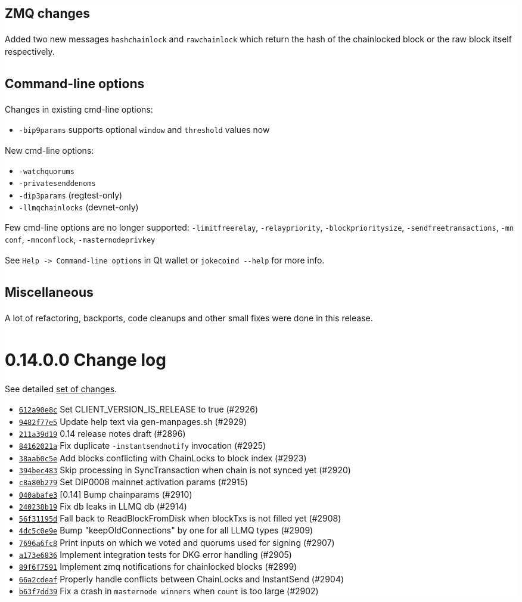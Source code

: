ZMQ changes
-----------
Added two new messages `hashchainlock` and `rawchainlock` which return the hash of the chainlocked block
or the raw block itself respectively.

Command-line options
--------------------

Changes in existing cmd-line options:
- `-bip9params` supports optional `window` and `threshold` values now

New cmd-line options:
- `-watchquorums`
- `-privatesenddenoms`
- `-dip3params` (regtest-only)
- `-llmqchainlocks` (devnet-only)

Few cmd-line options are no longer supported: `-limitfreerelay`, `-relaypriority`, `-blockprioritysize`,
`-sendfreetransactions`, `-mnconf`, `-mnconflock`, `-masternodeprivkey`

See `Help -> Command-line options` in Qt wallet or `jokecoind --help` for more info.

Miscellaneous
-------------

A lot of refactoring, backports, code cleanups and other small fixes were done in this release.

 0.14.0.0 Change log
===================

See detailed [set of changes](https://github.com/clowncrew/jokecoin/compare/v0.13.3.0...clowncrew:v0.14.0.0).

- [`612a90e8c`](https://github.com/clowncrew/jokecoin/commit/612a90e8c) Set CLIENT_VERSION_IS_RELEASE to true (#2926)
- [`9482f77e5`](https://github.com/clowncrew/jokecoin/commit/9482f77e5) Update help text via gen-manpages.sh (#2929)
- [`211a39d19`](https://github.com/clowncrew/jokecoin/commit/211a39d19) 0.14 release notes draft (#2896)
- [`84162021a`](https://github.com/clowncrew/jokecoin/commit/84162021a) Fix duplicate `-instantsendnotify` invocation (#2925)
- [`38aab0c5e`](https://github.com/clowncrew/jokecoin/commit/38aab0c5e) Add blocks conflicting with ChainLocks to block index (#2923)
- [`394bec483`](https://github.com/clowncrew/jokecoin/commit/394bec483) Skip processing in SyncTransaction when chain is not synced yet (#2920)
- [`c8a80b279`](https://github.com/clowncrew/jokecoin/commit/c8a80b279) Set DIP0008 mainnet activation params (#2915)
- [`040abafe3`](https://github.com/clowncrew/jokecoin/commit/040abafe3) [0.14] Bump chainparams (#2910)
- [`240238b19`](https://github.com/clowncrew/jokecoin/commit/240238b19) Fix db leaks in LLMQ db (#2914)
- [`56f31195d`](https://github.com/clowncrew/jokecoin/commit/56f31195d) Fall back to ReadBlockFromDisk when blockTxs is not filled yet (#2908)
- [`4dc5c0e9e`](https://github.com/clowncrew/jokecoin/commit/4dc5c0e9e) Bump "keepOldConnections" by one for all LLMQ types (#2909)
- [`7696a6fc8`](https://github.com/clowncrew/jokecoin/commit/7696a6fc8) Print inputs on which we voted and quorums used for signing (#2907)
- [`a173e6836`](https://github.com/clowncrew/jokecoin/commit/a173e6836) Implement integration tests for DKG error handling (#2905)
- [`89f6f7591`](https://github.com/clowncrew/jokecoin/commit/89f6f7591) Implement zmq notifications for chainlocked blocks (#2899)
- [`66a2cdeaf`](https://github.com/clowncrew/jokecoin/commit/66a2cdeaf) Properly handle conflicts between ChainLocks and InstantSend (#2904)
- [`b63f7dd39`](https://github.com/clowncrew/jokecoin/commit/b63f7dd39) Fix a crash in `masternode winners` when `count` is too large (#2902)
